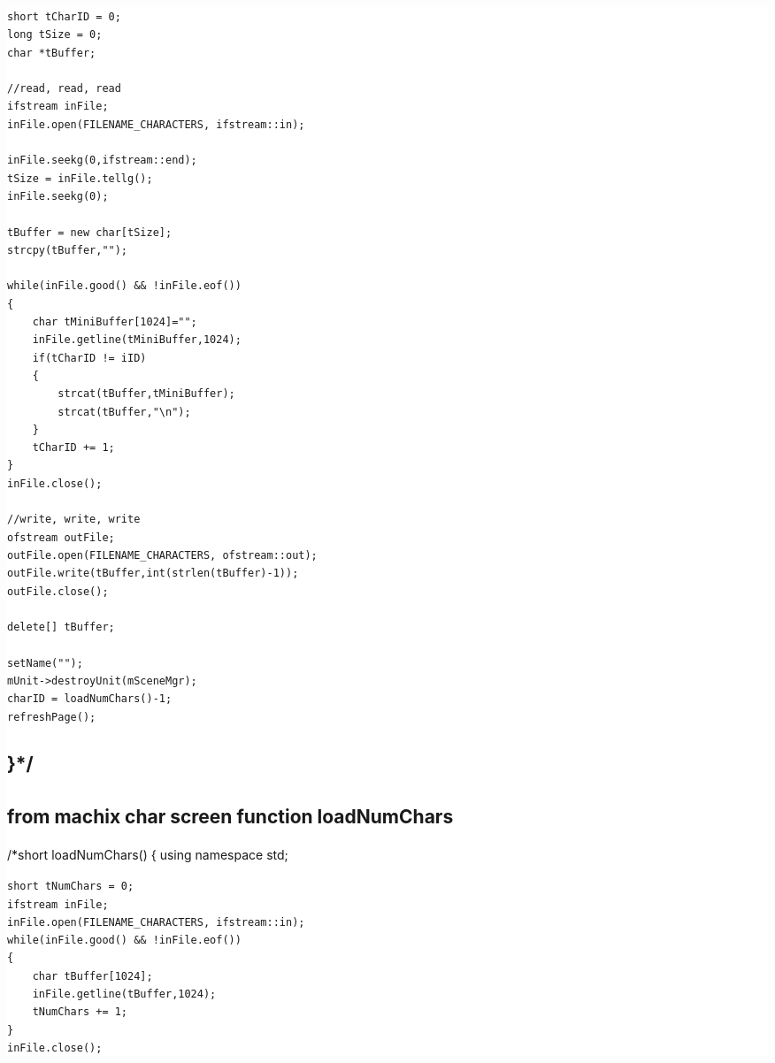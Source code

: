 	short tCharID = 0;
	long tSize = 0;
	char *tBuffer;

	//read, read, read
	ifstream inFile;
	inFile.open(FILENAME_CHARACTERS, ifstream::in);

	inFile.seekg(0,ifstream::end);
	tSize = inFile.tellg();
	inFile.seekg(0);

	tBuffer = new char[tSize];
	strcpy(tBuffer,"");

	while(inFile.good() && !inFile.eof())
	{
		char tMiniBuffer[1024]="";
		inFile.getline(tMiniBuffer,1024);
		if(tCharID != iID)
		{
			strcat(tBuffer,tMiniBuffer);
			strcat(tBuffer,"\n");
		}
		tCharID += 1;
	}
	inFile.close();

	//write, write, write
	ofstream outFile;
	outFile.open(FILENAME_CHARACTERS, ofstream::out);
	outFile.write(tBuffer,int(strlen(tBuffer)-1));
	outFile.close();

	delete[] tBuffer;

	setName("");
	mUnit->destroyUnit(mSceneMgr);
	charID = loadNumChars()-1;
	refreshPage();
}*/
---
from machix char screen function loadNumChars
---
/*short loadNumChars()
{
	using namespace std;

	short tNumChars = 0;
	ifstream inFile;
	inFile.open(FILENAME_CHARACTERS, ifstream::in);
	while(inFile.good() && !inFile.eof())
	{
		char tBuffer[1024];
		inFile.getline(tBuffer,1024);
		tNumChars += 1;
	}
	inFile.close();
